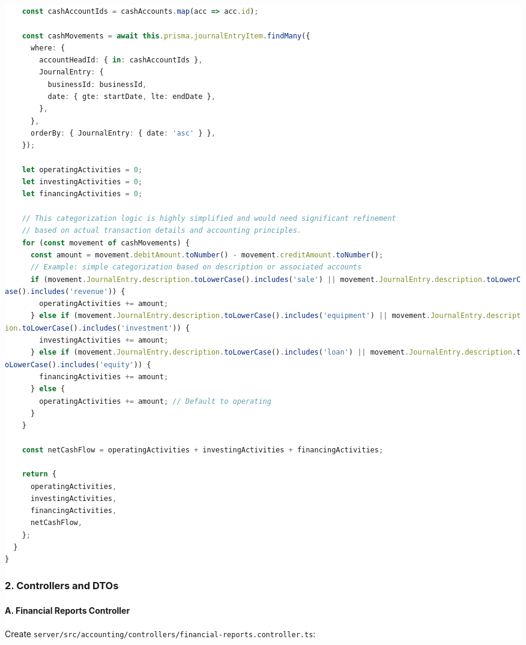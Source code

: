 ```typescript
    const cashAccountIds = cashAccounts.map(acc => acc.id);

    const cashMovements = await this.prisma.journalEntryItem.findMany({
      where: {
        accountHeadId: { in: cashAccountIds },
        JournalEntry: {
          businessId: businessId,
          date: { gte: startDate, lte: endDate },
        },
      },
      orderBy: { JournalEntry: { date: 'asc' } },
    });

    let operatingActivities = 0;
    let investingActivities = 0;
    let financingActivities = 0;

    // This categorization logic is highly simplified and would need significant refinement
    // based on actual transaction details and accounting principles.
    for (const movement of cashMovements) {
      const amount = movement.debitAmount.toNumber() - movement.creditAmount.toNumber();
      // Example: simple categorization based on description or associated accounts
      if (movement.JournalEntry.description.toLowerCase().includes('sale') || movement.JournalEntry.description.toLowerCase().includes('revenue')) {
        operatingActivities += amount;
      } else if (movement.JournalEntry.description.toLowerCase().includes('equipment') || movement.JournalEntry.description.toLowerCase().includes('investment')) {
        investingActivities += amount;
      } else if (movement.JournalEntry.description.toLowerCase().includes('loan') || movement.JournalEntry.description.toLowerCase().includes('equity')) {
        financingActivities += amount;
      } else {
        operatingActivities += amount; // Default to operating
      }
    }

    const netCashFlow = operatingActivities + investingActivities + financingActivities;

    return {
      operatingActivities,
      investingActivities,
      financingActivities,
      netCashFlow,
    };
  }
}
```

### 2. Controllers and DTOs

#### A. Financial Reports Controller
Create `server/src/accounting/controllers/financial-reports.controller.ts`:
